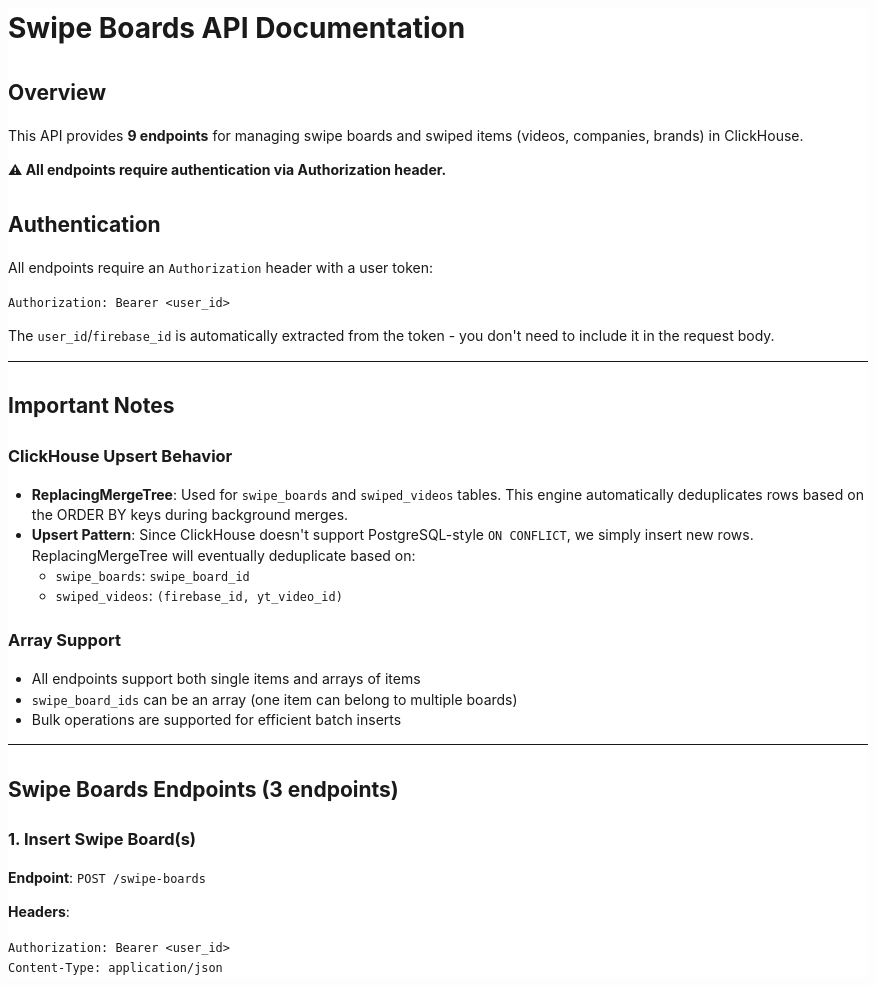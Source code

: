# Swipe Boards API Documentation

## Overview

This API provides **9 endpoints** for managing swipe boards and swiped items (videos, companies, brands) in ClickHouse.

**⚠️ All endpoints require authentication via Authorization header.**

## Authentication

All endpoints require an `Authorization` header with a user token:

```
Authorization: Bearer <user_id>
```

The `user_id`/`firebase_id` is automatically extracted from the token - you don't need to include it in the request body.

---

## Important Notes

### ClickHouse Upsert Behavior

- **ReplacingMergeTree**: Used for `swipe_boards` and `swiped_videos` tables. This engine automatically deduplicates rows based on the ORDER BY keys during background merges.
- **Upsert Pattern**: Since ClickHouse doesn't support PostgreSQL-style `ON CONFLICT`, we simply insert new rows. ReplacingMergeTree will eventually deduplicate based on:
  - `swipe_boards`: `swipe_board_id`
  - `swiped_videos`: `(firebase_id, yt_video_id)`

### Array Support

- All endpoints support both single items and arrays of items
- `swipe_board_ids` can be an array (one item can belong to multiple boards)
- Bulk operations are supported for efficient batch inserts

---

## Swipe Boards Endpoints (3 endpoints)

### 1. Insert Swipe Board(s)

**Endpoint**: `POST /swipe-boards`

**Headers**:

```
Authorization: Bearer <user_id>
Content-Type: application/json
```
